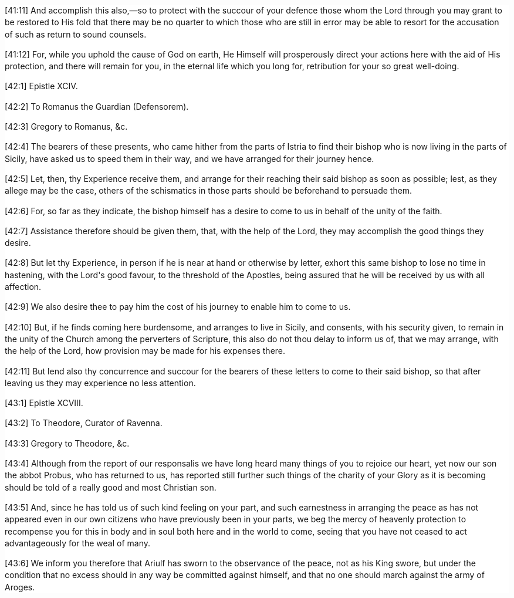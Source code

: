[41:11] And accomplish this also,—so to protect with the succour of your defence those whom the Lord through you may grant to be restored to His fold that there may be no quarter to which those who are still in error may be able to resort for the accusation of such as return to sound counsels.

[41:12] For, while you uphold the cause of God on earth, He Himself will prosperously direct your actions here with the aid of His protection, and there will remain for you, in the eternal life which you long for, retribution for your so great well-doing.

[42:1] Epistle XCIV.

[42:2] To Romanus the Guardian (Defensorem).

[42:3] Gregory to Romanus, &c.

[42:4] The bearers of these presents, who came hither from the parts of Istria to find their bishop who is now living in the parts of Sicily, have asked us to speed them in their way, and we have arranged for their journey hence.

[42:5] Let, then, thy Experience receive them, and arrange for their reaching their said bishop as soon as possible; lest, as they allege may be the case, others of the schismatics in those parts should be beforehand to persuade them.

[42:6] For, so far as they indicate, the bishop himself has a desire to come to us in behalf of the unity of the faith.

[42:7] Assistance therefore should be given them, that, with the help of the Lord, they may accomplish the good things they desire.

[42:8] But let thy Experience, in person if he is near at hand or otherwise by letter, exhort this same bishop to lose no time in hastening, with the Lord's good favour, to the threshold of the Apostles, being assured that he will be received by us with all affection.

[42:9] We also desire thee to pay him the cost of his journey to enable him to come to us.

[42:10] But, if he finds coming here burdensome, and arranges to live in Sicily, and consents, with his security given, to remain in the unity of the Church among the perverters of Scripture, this also do not thou delay to inform us of, that we may arrange, with the help of the Lord, how provision may be made for his expenses there.

[42:11] But lend also thy concurrence and succour for the bearers of these letters to come to their said bishop, so that after leaving us they may experience no less attention.

[43:1] Epistle XCVIII.

[43:2] To Theodore, Curator of Ravenna.

[43:3] Gregory to Theodore, &c.

[43:4] Although from the report of our responsalis we have long heard many things of you to rejoice our heart, yet now our son the abbot Probus, who has returned to us, has reported still further such things of the charity of your Glory as it is becoming should be told of a really good and most Christian son.

[43:5] And, since he has told us of such kind feeling on your part, and such earnestness in arranging the peace as has not appeared even in our own citizens who have previously been in your parts, we beg the mercy of heavenly protection to recompense you for this in body and in soul both here and in the world to come, seeing that you have not ceased to act advantageously for the weal of many.

[43:6] We inform you therefore that Ariulf has sworn to the observance of the peace, not as his King swore, but under the condition that no excess should in any way be committed against himself, and that no one should march against the army of Aroges.
